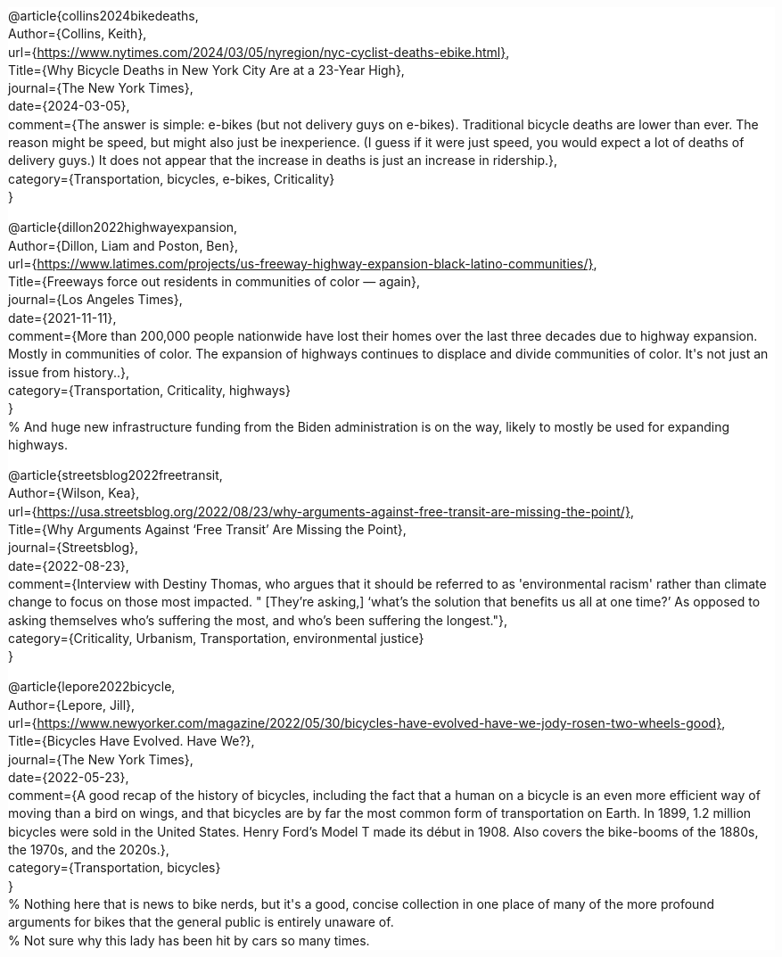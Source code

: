 @article{collins2024bikedeaths,  
  Author={Collins, Keith},  
  url={https://www.nytimes.com/2024/03/05/nyregion/nyc-cyclist-deaths-ebike.html},  
  Title={Why Bicycle Deaths in New York City Are at a 23-Year High},  
  journal={The New York Times},  
  date={2024-03-05},  
  comment={The answer is simple: e-bikes (but not delivery guys on e-bikes). Traditional bicycle deaths are lower than ever. The reason might be speed, but might also just be inexperience. (I guess if it were just speed, you would expect a lot of deaths of delivery guys.) It does not appear that the increase in deaths is just an increase in ridership.},  
  category={Transportation, bicycles, e-bikes, Criticality}  
}  
  
  
@article{dillon2022highwayexpansion,  
  Author={Dillon, Liam and Poston, Ben},  
  url={https://www.latimes.com/projects/us-freeway-highway-expansion-black-latino-communities/},  
  Title={Freeways force out residents in communities of color — again},  
  journal={Los Angeles Times},  
  date={2021-11-11},  
  comment={More than 200,000 people nationwide have lost their homes over the last three decades due to highway expansion. Mostly in communities of color. The expansion of highways continues to displace and divide communities of color. It's not just an issue from history..},  
  category={Transportation, Criticality, highways}  
}  
% And huge new infrastructure funding from the Biden administration is on the way, likely to mostly be used for expanding highways.  
  
  
@article{streetsblog2022freetransit,  
  Author={Wilson, Kea},  
  url={https://usa.streetsblog.org/2022/08/23/why-arguments-against-free-transit-are-missing-the-point/},  
  Title={Why Arguments Against ‘Free Transit’ Are Missing the Point},  
  journal={Streetsblog},  
  date={2022-08-23},  
  comment={Interview with Destiny Thomas, who argues that it should be referred to as 'environmental racism' rather than climate change to focus on those most impacted. " [They’re asking,] ‘what’s the solution that benefits us all at one time?’ As opposed to asking themselves who’s suffering the most, and who’s been suffering the longest."},  
  category={Criticality, Urbanism, Transportation, environmental justice}  
}  


@article{lepore2022bicycle,  
  Author={Lepore, Jill},  
  url={https://www.newyorker.com/magazine/2022/05/30/bicycles-have-evolved-have-we-jody-rosen-two-wheels-good},  
  Title={Bicycles Have Evolved. Have We?},  
  journal={The New York Times},  
  date={2022-05-23},  
  comment={A good recap of the history of bicycles, including the fact that a human on a bicycle is an even more efficient way of moving than a bird on wings, and that bicycles are by far the most common form of transportation on Earth. In 1899, 1.2 million bicycles were sold in the United States. Henry Ford’s Model T made its début in 1908. Also covers the bike-booms of the 1880s, the 1970s, and the 2020s.},  
  category={Transportation, bicycles}  
}  
% Nothing here that is news to bike nerds, but it's a good, concise collection in one place of many of the more profound arguments for bikes that the general public is entirely unaware of.  
% Not sure why this lady has been hit by cars so many times.  
  